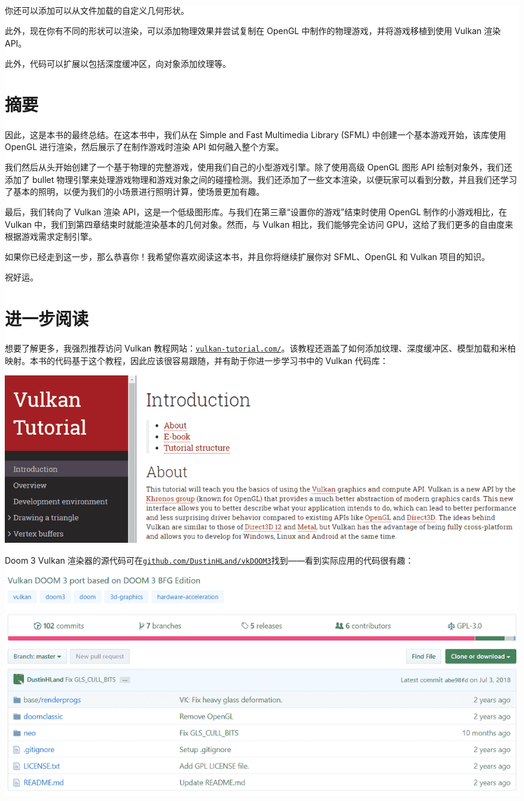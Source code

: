你还可以添加可以从文件加载的自定义几何形状。

此外，现在你有不同的形状可以渲染，可以添加物理效果并尝试复制在 OpenGL 中制作的物理游戏，并将游戏移植到使用 Vulkan 渲染 API。

此外，代码可以扩展以包括深度缓冲区，向对象添加纹理等。

# 摘要

因此，这是本书的最终总结。在这本书中，我们从在 Simple and Fast Multimedia Library (SFML) 中创建一个基本游戏开始，该库使用 OpenGL 进行渲染，然后展示了在制作游戏时渲染 API 如何融入整个方案。

我们然后从头开始创建了一个基于物理的完整游戏，使用我们自己的小型游戏引擎。除了使用高级 OpenGL 图形 API 绘制对象外，我们还添加了 bullet 物理引擎来处理游戏物理和游戏对象之间的碰撞检测。我们还添加了一些文本渲染，以便玩家可以看到分数，并且我们还学习了基本的照明，以便为我们的小场景进行照明计算，使场景更加有趣。

最后，我们转向了 Vulkan 渲染 API，这是一个低级图形库。与我们在第三章“设置你的游戏”结束时使用 OpenGL 制作的小游戏相比，在 Vulkan 中，我们到第四章结束时就能渲染基本的几何对象。然而，与 Vulkan 相比，我们能够完全访问 GPU，这给了我们更多的自由度来根据游戏需求定制引擎。

如果你已经走到这一步，那么恭喜你！我希望你喜欢阅读这本书，并且你将继续扩展你对 SFML、OpenGL 和 Vulkan 项目的知识。

祝好运。

# 进一步阅读

想要了解更多，我强烈推荐访问 Vulkan 教程网站：[`vulkan-tutorial.com/`](https://vulkan-tutorial.com/)。该教程还涵盖了如何添加纹理、深度缓冲区、模型加载和米柏映射。本书的代码基于这个教程，因此应该很容易跟随，并有助于你进一步学习书中的 Vulkan 代码库：

![图片](img/e6b960d7-7c8f-4186-bfd6-c1d914324702.png)

Doom 3 Vulkan 渲染器的源代码可在[`github.com/DustinHLand/vkDOOM3`](https://github.com/DustinHLand/vkDOOM3)找到——看到实际应用的代码很有趣：

![图片](img/e7c5ce9e-a689-4545-a3db-5e9bfce2cf41.png)
